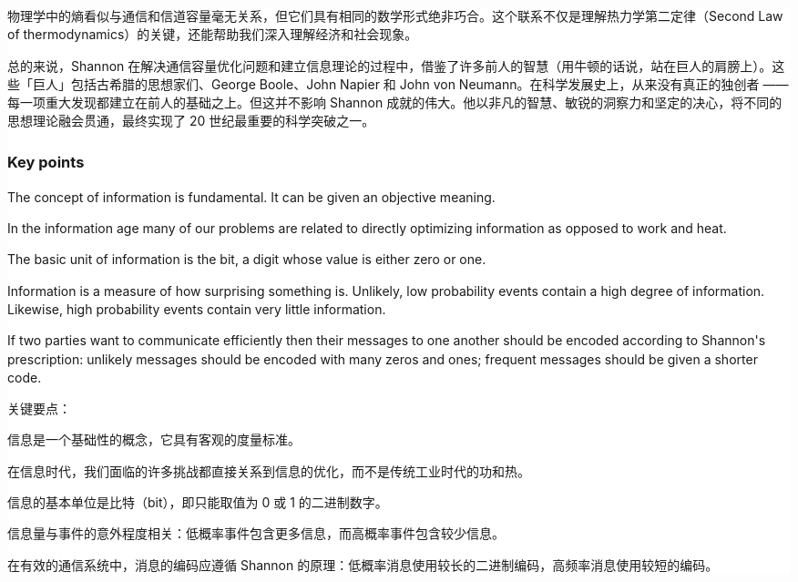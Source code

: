 物理学中的熵看似与通信和信道容量毫无关系，但它们具有相同的数学形式绝非巧合。这个联系不仅是理解热力学第二定律（Second Law of thermodynamics）的关键，还能帮助我们深入理解经济和社会现象。

总的来说，Shannon 在解决通信容量优化问题和建立信息理论的过程中，借鉴了许多前人的智慧（用牛顿的话说，站在巨人的肩膀上）。这些「巨人」包括古希腊的思想家们、George Boole、John Napier 和 John von Neumann。在科学发展史上，从来没有真正的独创者 —— 每一项重大发现都建立在前人的基础之上。但这并不影响 Shannon 成就的伟大。他以非凡的智慧、敏锐的洞察力和坚定的决心，将不同的思想理论融会贯通，最终实现了 20 世纪最重要的科学突破之一。

### Key points

The concept of information is fundamental. It can be given an objective meaning.

In the information age many of our problems are related to directly optimizing information as opposed to work and heat.

The basic unit of information is the bit, a digit whose value is either zero or one.

Information is a measure of how surprising something is. Unlikely, low probability events contain a high degree of information. Likewise, high probability events contain very little information.

If two parties want to communicate efficiently then their messages to one another should be encoded according to Shannon's prescription: unlikely messages should be encoded with many zeros and ones; frequent messages should be given a shorter code.

关键要点：

信息是一个基础性的概念，它具有客观的度量标准。

在信息时代，我们面临的许多挑战都直接关系到信息的优化，而不是传统工业时代的功和热。

信息的基本单位是比特（bit），即只能取值为 0 或 1 的二进制数字。

信息量与事件的意外程度相关：低概率事件包含更多信息，而高概率事件包含较少信息。

在有效的通信系统中，消息的编码应遵循 Shannon 的原理：低概率消息使用较长的二进制编码，高频率消息使用较短的编码。